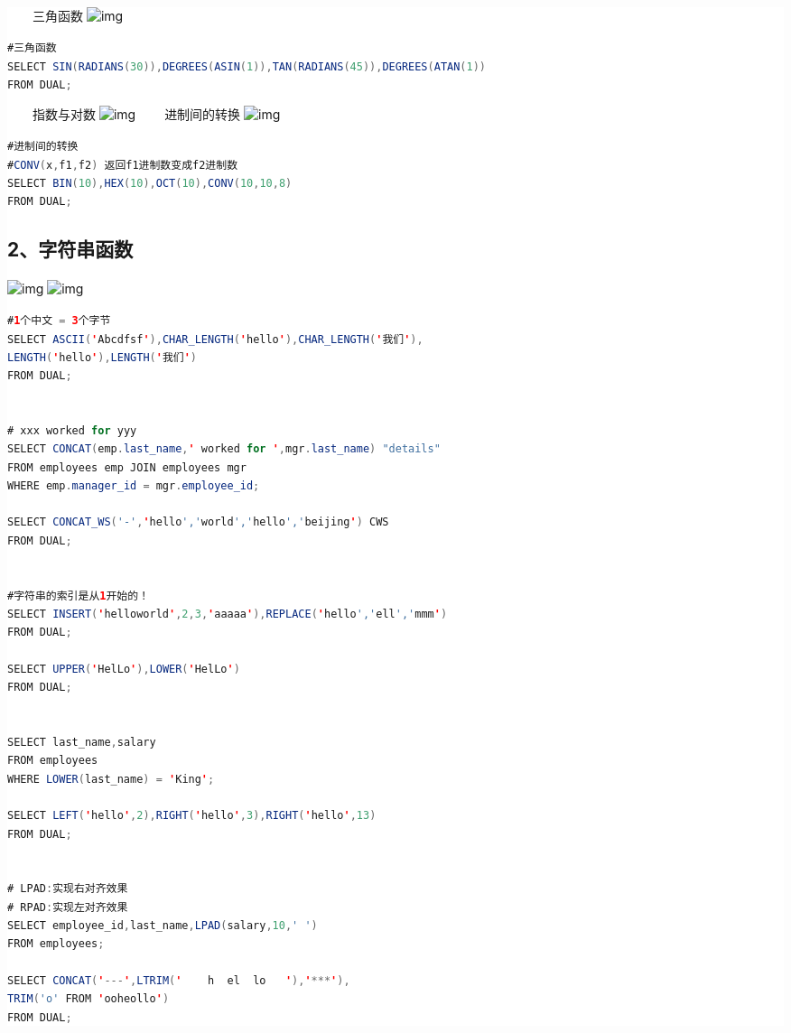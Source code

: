 
  三角函数 ![img](https://img-blog.csdnimg.cn/c04d2203544a421eb231522c52a57a1a.png#pic_center)

```java
#三角函数
SELECT SIN(RADIANS(30)),DEGREES(ASIN(1)),TAN(RADIANS(45)),DEGREES(ATAN(1))
FROM DUAL;
```



  指数与对数 ![img](https://img-blog.csdnimg.cn/da7ccf3e214d453c876b1ede1bd86d6d.png#pic_center)   进制间的转换 ![img](https://img-blog.csdnimg.cn/2393d0bcf0d1431980454cbb6f768b19.png#pic_center)

```java
#进制间的转换
#CONV(x,f1,f2) 返回f1进制数变成f2进制数
SELECT BIN(10),HEX(10),OCT(10),CONV(10,10,8)
FROM DUAL;
```

## 2、字符串函数



![img](https://img-blog.csdnimg.cn/c525b2cbfbb541ad836bc7a27a186c3d.png#pic_center) ![img](https://img-blog.csdnimg.cn/9c751499e2e34c709172ef360e18b095.png#pic_center)

```java
#1个中文 = 3个字节
SELECT ASCII('Abcdfsf'),CHAR_LENGTH('hello'),CHAR_LENGTH('我们'),
LENGTH('hello'),LENGTH('我们')
FROM DUAL;


# xxx worked for yyy
SELECT CONCAT(emp.last_name,' worked for ',mgr.last_name) "details"
FROM employees emp JOIN employees mgr
WHERE emp.manager_id = mgr.employee_id;

SELECT CONCAT_WS('-','hello','world','hello','beijing') CWS
FROM DUAL;


#字符串的索引是从1开始的！
SELECT INSERT('helloworld',2,3,'aaaaa'),REPLACE('hello','ell','mmm')
FROM DUAL;

SELECT UPPER('HelLo'),LOWER('HelLo')
FROM DUAL;


SELECT last_name,salary
FROM employees
WHERE LOWER(last_name) = 'King';

SELECT LEFT('hello',2),RIGHT('hello',3),RIGHT('hello',13)
FROM DUAL;


# LPAD:实现右对齐效果
# RPAD:实现左对齐效果
SELECT employee_id,last_name,LPAD(salary,10,' ')
FROM employees;

SELECT CONCAT('---',LTRIM('    h  el  lo   '),'***'),
TRIM('o' FROM 'ooheollo')
FROM DUAL;

```